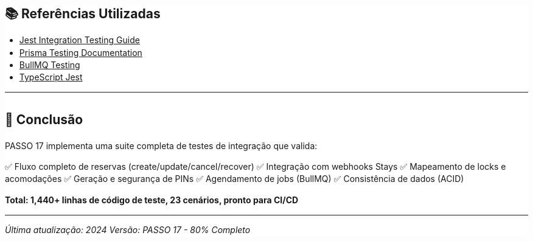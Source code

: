 
## 📚 Referências Utilizadas

- [Jest Integration Testing Guide](https://jestjs.io/)
- [Prisma Testing Documentation](https://www.prisma.io/docs/guides/testing/unit-testing)
- [BullMQ Testing](https://docs.bullmq.io/guide/testing)
- [TypeScript Jest](https://kulshekhar.github.io/ts-jest/)

---

## 🎉 Conclusão

PASSO 17 implementa uma suite completa de testes de integração que valida:

✅ Fluxo completo de reservas (create/update/cancel/recover)
✅ Integração com webhooks Stays
✅ Mapeamento de locks e acomodações
✅ Geração e segurança de PINs
✅ Agendamento de jobs (BullMQ)
✅ Consistência de dados (ACID)

**Total: 1,440+ linhas de código de teste, 23 cenários, pronto para CI/CD**

---

*Última atualização: 2024*
*Versão: PASSO 17 - 80% Completo*
